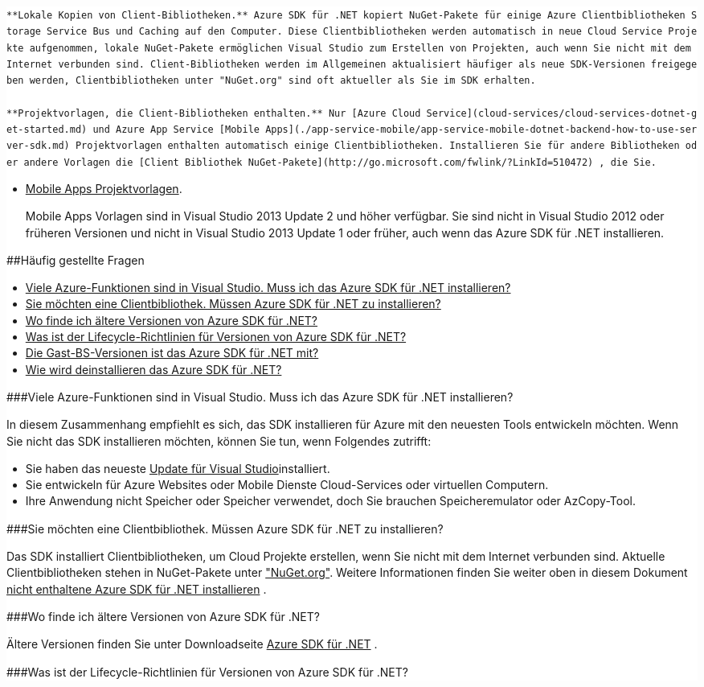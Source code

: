    **Lokale Kopien von Client-Bibliotheken.** Azure SDK für .NET kopiert NuGet-Pakete für einige Azure Clientbibliotheken Storage Service Bus und Caching auf den Computer. Diese Clientbibliotheken werden automatisch in neue Cloud Service Projekte aufgenommen, lokale NuGet-Pakete ermöglichen Visual Studio zum Erstellen von Projekten, auch wenn Sie nicht mit dem Internet verbunden sind. Client-Bibliotheken werden im Allgemeinen aktualisiert häufiger als neue SDK-Versionen freigegeben werden, Clientbibliotheken unter "NuGet.org" sind oft aktueller als Sie im SDK erhalten.

    **Projektvorlagen, die Client-Bibliotheken enthalten.** Nur [Azure Cloud Service](cloud-services/cloud-services-dotnet-get-started.md) und Azure App Service [Mobile Apps](./app-service-mobile/app-service-mobile-dotnet-backend-how-to-use-server-sdk.md) Projektvorlagen enthalten automatisch einige Clientbibliotheken. Installieren Sie für andere Bibliotheken oder andere Vorlagen die [Client Bibliothek NuGet-Pakete](http://go.microsoft.com/fwlink/?LinkId=510472) , die Sie.

* [Mobile Apps Projektvorlagen](./app-service-mobile/app-service-mobile-dotnet-backend-how-to-use-server-sdk.md).

    Mobile Apps Vorlagen sind in Visual Studio 2013 Update 2 und höher verfügbar. Sie sind nicht in Visual Studio 2012 oder früheren Versionen und nicht in Visual Studio 2013 Update 1 oder früher, auch wenn das Azure SDK für .NET installieren.

##<a id="faq"></a>Häufig gestellte Fragen

- [Viele Azure-Funktionen sind in Visual Studio. Muss ich das Azure SDK für .NET installieren?](#azinvs)
- [Sie möchten eine Clientbibliothek. Müssen Azure SDK für .NET zu installieren?](#clientlib)
- [Wo finde ich ältere Versionen von Azure SDK für .NET?](#olderversions)
- [Was ist der Lifecycle-Richtlinien für Versionen von Azure SDK für .NET?](#lifecycle)
- [Die Gast-BS-Versionen ist das Azure SDK für .NET mit?](#guestos)
- [Wie wird deinstallieren das Azure SDK für .NET?](#uninstall)

###<a id="azinvs"></a>Viele Azure-Funktionen sind in Visual Studio. Muss ich das Azure SDK für .NET installieren?

In diesem Zusammenhang empfiehlt es sich, das SDK installieren für Azure mit den neuesten Tools entwickeln möchten. Wenn Sie nicht das SDK installieren möchten, können Sie tun, wenn Folgendes zutrifft:

* Sie haben das neueste [Update für Visual Studio](http://www.visualstudio.com/downloads/download-visual-studio-vs#DownloadFamilies_5)installiert.
* Sie entwickeln für Azure Websites oder Mobile Dienste Cloud-Services oder virtuellen Computern.
* Ihre Anwendung nicht Speicher oder Speicher verwendet, doch Sie brauchen Speicheremulator oder AzCopy-Tool.

###<a id="clientlib"></a>Sie möchten eine Clientbibliothek. Müssen Azure SDK für .NET zu installieren?

Das SDK installiert Clientbibliotheken, um Cloud Projekte erstellen, wenn Sie nicht mit dem Internet verbunden sind. Aktuelle Clientbibliotheken stehen in NuGet-Pakete unter ["NuGet.org"](http://go.microsoft.com/fwlink/?LinkId=510472). Weitere Informationen finden Sie weiter oben in diesem Dokument [nicht enthaltene Azure SDK für .NET installieren](#notincluded) .

###<a id="olderversions"></a>Wo finde ich ältere Versionen von Azure SDK für .NET?

Ältere Versionen finden Sie unter Downloadseite [Azure SDK für .NET](https://azure.microsoft.com/downloads/archive-net-downloads/) .

###<a id="lifecycle"></a>Was ist der Lifecycle-Richtlinien für Versionen von Azure SDK für .NET?

